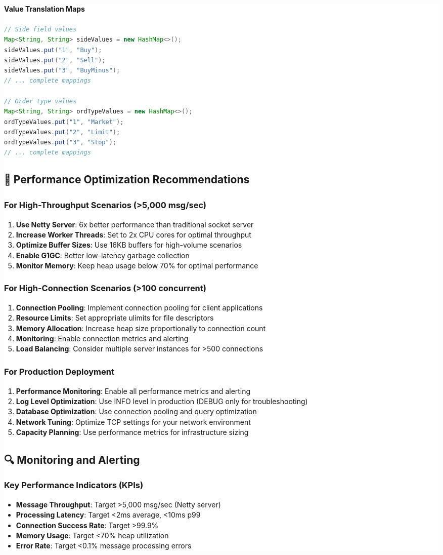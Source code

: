 #### **Value Translation Maps**
```java
// Side field values
Map<String, String> sideValues = new HashMap<>();
sideValues.put("1", "Buy");
sideValues.put("2", "Sell");
sideValues.put("3", "BuyMinus");
// ... complete mappings

// Order type values
Map<String, String> ordTypeValues = new HashMap<>();
ordTypeValues.put("1", "Market");
ordTypeValues.put("2", "Limit");
ordTypeValues.put("3", "Stop");
// ... complete mappings
```

## 🎯 Performance Optimization Recommendations

### **For High-Throughput Scenarios (>5,000 msg/sec)**
1. **Use Netty Server**: 6x better performance than traditional socket server
2. **Increase Worker Threads**: Set to 2x CPU cores for optimal throughput
3. **Optimize Buffer Sizes**: Use 16KB buffers for high-volume scenarios
4. **Enable G1GC**: Better low-latency garbage collection
5. **Monitor Memory**: Keep heap usage below 70% for optimal performance

### **For High-Connection Scenarios (>100 concurrent)**
1. **Connection Pooling**: Implement connection pooling for client applications
2. **Resource Limits**: Set appropriate ulimits for file descriptors
3. **Memory Allocation**: Increase heap size proportionally to connection count
4. **Monitoring**: Enable connection metrics and alerting
5. **Load Balancing**: Consider multiple server instances for >500 connections

### **For Production Deployment**
1. **Performance Monitoring**: Enable all performance metrics and alerting
2. **Log Level Optimization**: Use INFO level in production (DEBUG only for troubleshooting)
3. **Database Optimization**: Use connection pooling and query optimization
4. **Network Tuning**: Optimize TCP settings for your network environment
5. **Capacity Planning**: Use performance metrics for infrastructure sizing

## 🔍 Monitoring and Alerting

### **Key Performance Indicators (KPIs)**
- **Message Throughput**: Target >5,000 msg/sec (Netty server)
- **Processing Latency**: Target <2ms average, <10ms p99
- **Connection Success Rate**: Target >99.9%
- **Memory Usage**: Target <70% heap utilization
- **Error Rate**: Target <0.1% message processing errors
